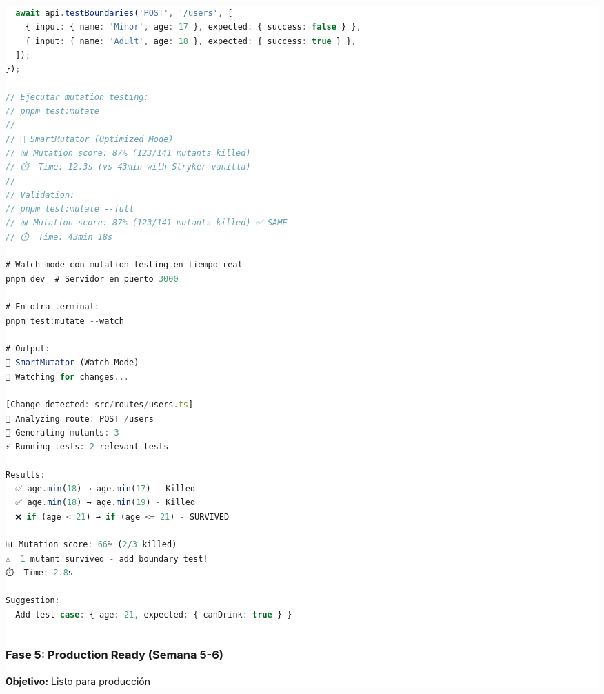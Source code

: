 ```typescript
  await api.testBoundaries('POST', '/users', [
    { input: { name: 'Minor', age: 17 }, expected: { success: false } },
    { input: { name: 'Adult', age: 18 }, expected: { success: true } },
  ]);
});

// Ejecutar mutation testing:
// pnpm test:mutate
// 
// 🧬 SmartMutator (Optimized Mode)
// 📊 Mutation score: 87% (123/141 mutants killed)
// ⏱️  Time: 12.3s (vs 43min with Stryker vanilla)
// 
// Validation:
// pnpm test:mutate --full
// 📊 Mutation score: 87% (123/141 mutants killed) ✅ SAME
// ⏱️  Time: 43min 18s

# Watch mode con mutation testing en tiempo real
pnpm dev  # Servidor en puerto 3000

# En otra terminal:
pnpm test:mutate --watch

# Output:
🧬 SmartMutator (Watch Mode)
👀 Watching for changes...

[Change detected: src/routes/users.ts]
🎯 Analyzing route: POST /users
🔬 Generating mutants: 3
⚡ Running tests: 2 relevant tests

Results:
  ✅ age.min(18) → age.min(17) - Killed
  ✅ age.min(18) → age.min(19) - Killed
  ❌ if (age < 21) → if (age <= 21) - SURVIVED

📊 Mutation score: 66% (2/3 killed)
⚠️  1 mutant survived - add boundary test!
⏱️  Time: 2.8s

Suggestion:
  Add test case: { age: 21, expected: { canDrink: true } }
```

---

### Fase 5: Production Ready (Semana 5-6)
**Objetivo:** Listo para producción
